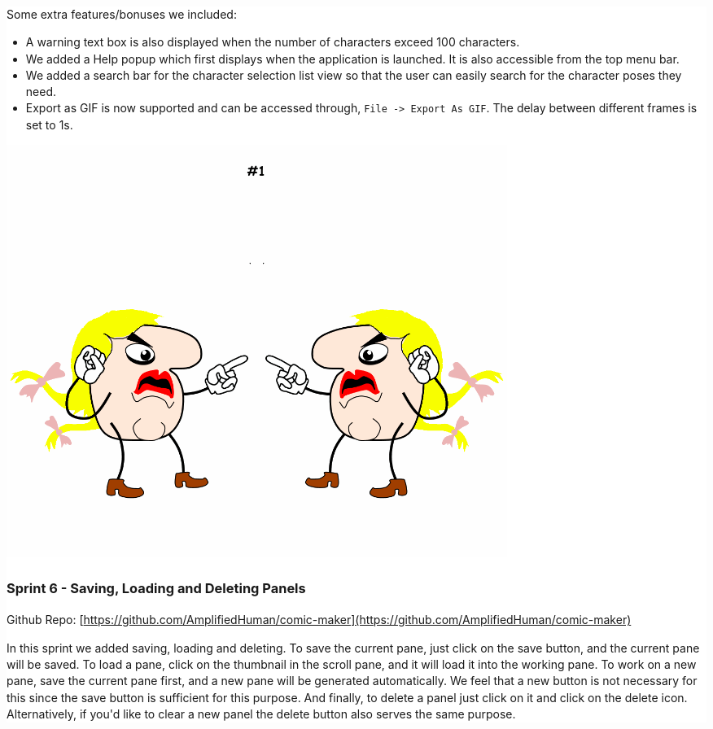 Some extra features/bonuses we included:

- A warning text box is also displayed when the number of characters exceed 100 characters.
- We added a Help popup which first displays when the application is launched. It is also accessible from the top menu
  bar.
- We added a search bar for the character selection list view so that the user can easily search for the character poses
  they need.
- Export as GIF is now supported and can be accessed through, `File -> Export As GIF`. The delay between different
  frames is set to 1s.

![Sprint 5 Extra](readme-resources/sprints/sprint5_extra.gif)

### Sprint 6 - Saving, Loading and Deleting Panels

Github Repo: [https://github.com/AmplifiedHuman/comic-maker](https://github.com/AmplifiedHuman/comic-maker)

In this sprint we added saving, loading and deleting. To save the current pane, just click on the save button, and the
current pane will be saved. To load a pane, click on the thumbnail in the scroll pane, and it will load it into the
working pane. To work on a new pane, save the current pane first, and a new pane will be generated automatically. We
feel that a new button is not necessary for this since the save button is sufficient for this purpose. And finally, to
delete a panel just click on it and click on the delete icon. Alternatively, if you'd like to clear a new panel the
delete button also serves the same purpose.
